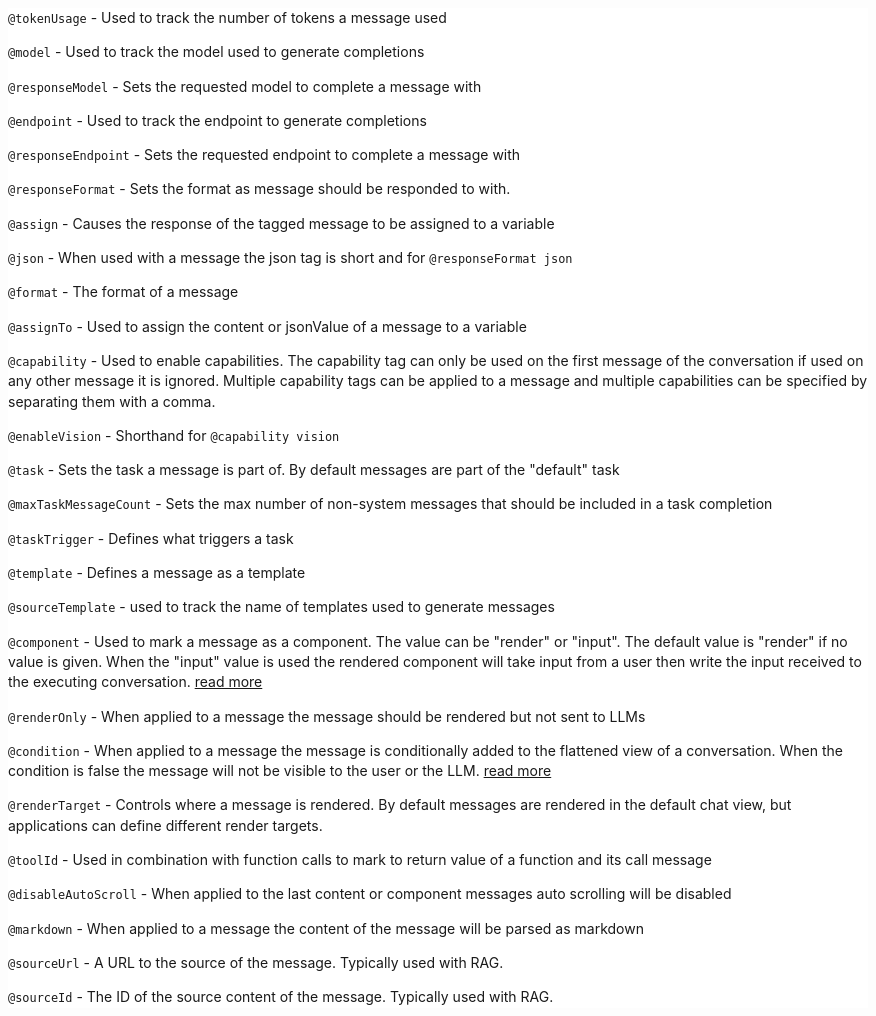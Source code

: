 `@tokenUsage` - Used to track the number of tokens a message used

`@model` - Used to track the model used to generate completions

`@responseModel` - Sets the requested model to complete a message with

`@endpoint` - Used to track the endpoint to generate completions

`@responseEndpoint` - Sets the requested endpoint to complete a message with

`@responseFormat` - Sets the format as message should be responded to with.

`@assign` - Causes the response of the tagged message to be assigned to a variable

`@json` - When used with a message the json tag is short and for `@responseFormat json`

`@format` - The format of a message

`@assignTo` - Used to assign the content or jsonValue of a message to a variable

`@capability` - Used to enable capabilities. The capability tag can only be used on the first message of the conversation if used on any other message it is ignored. Multiple capability tags can be applied to a message and multiple capabilities can be specified by separating them with a comma.

`@enableVision` - Shorthand for `@capability vision`

`@task` - Sets the task a message is part of. By default messages are part of the "default" task

`@maxTaskMessageCount` - Sets the max number of non-system messages that should be included in a task completion

`@taskTrigger` - Defines what triggers a task

`@template` - Defines a message as a template

`@sourceTemplate` - used to track the name of templates used to generate messages

`@component` - Used to mark a message as a component. The value can be "render" or "input". The default value is "render" if no value is given. When the "input" value is used the rendered component will take input from a user then write the input received to the executing conversation. [read more](#components)

`@renderOnly` - When applied to a message the message should be rendered but not sent to LLMs

`@condition` - When applied to a message the message is conditionally added to the flattened view of a conversation. When the condition is false the message will not be visible to the user or the LLM. [read more](#conditional-messages)

`@renderTarget` - Controls where a message is rendered. By default messages are rendered in the default chat view, but applications can define different render targets.

`@toolId` - Used in combination with function calls to mark to return value of a function and its call message

`@disableAutoScroll` - When applied to the last content or component messages auto scrolling will be disabled

`@markdown` - When applied to a message the content of the message will be parsed as markdown

`@sourceUrl` - A URL to the source of the message. Typically used with RAG.

`@sourceId` - The ID of the source content of the message. Typically used with RAG.
